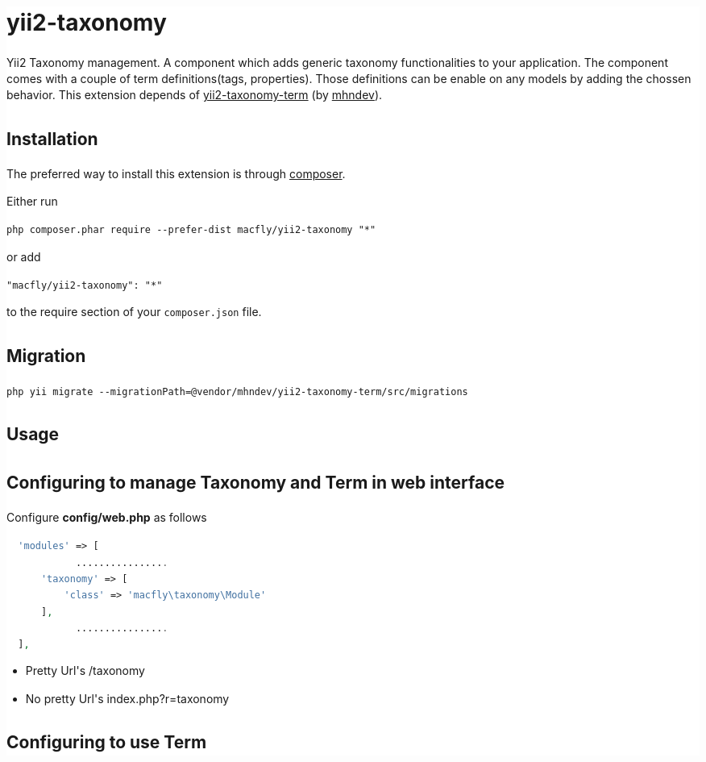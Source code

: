 # yii2-taxonomy

Yii2 Taxonomy management. A component which adds generic taxonomy functionalities to your application. The component comes with a couple of term definitions(tags, properties). Those definitions can be enable on any models by adding the chossen behavior. This extension depends of [yii2-taxonomy-term](https://github.com/mhndev/yii2-taxonomy-term) (by [mhndev](https://github.com/mhndev)).

Installation
------------

The preferred way to install this extension is through [composer](http://getcomposer.org/download/).

Either run

```
php composer.phar require --prefer-dist macfly/yii2-taxonomy "*"
```

or add

```
"macfly/yii2-taxonomy": "*"
```

to the require section of your `composer.json` file.

Migration
------------

```
php yii migrate --migrationPath=@vendor/mhndev/yii2-taxonomy-term/src/migrations
```

Usage
------------

## Configuring to manage Taxonomy and Term in web interface

Configure **config/web.php** as follows

```php
  'modules' => [
            ................
      'taxonomy' => [
          'class' => 'macfly\taxonomy\Module'
      ],
            ................
  ],
```

* Pretty Url's /taxonomy

* No pretty Url's index.php?r=taxonomy


## Configuring to use Term
